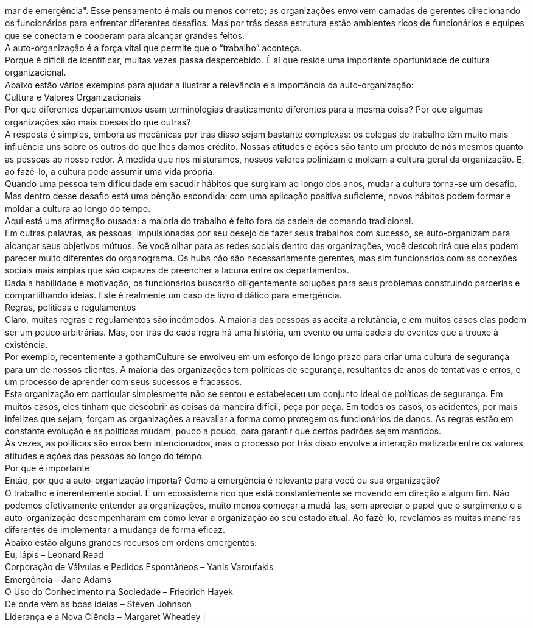 mar de emergência". Esse pensamento é mais ou menos correto; as organizações envolvem camadas de gerentes direcionando os funcionários para enfrentar diferentes desafios. Mas por trás dessa estrutura estão ambientes ricos de funcionários e equipes que se conectam e cooperam para alcançar grandes feitos.<br/>A auto-organização é a força vital que permite que o “trabalho” aconteça.<br/>Porque é difícil de identificar, muitas vezes passa despercebido. É aí que reside uma importante oportunidade de cultura organizacional.<br/>Abaixo estão vários exemplos para ajudar a ilustrar a relevância e a importância da auto-organização:<br/>Cultura e Valores Organizacionais<br/>Por que diferentes departamentos usam terminologias drasticamente diferentes para a mesma coisa? Por que algumas organizações são mais coesas do que outras?<br/>A resposta é simples, embora as mecânicas por trás disso sejam bastante complexas: os colegas de trabalho têm muito mais influência uns sobre os outros do que lhes damos crédito. Nossas atitudes e ações são tanto um produto de nós mesmos quanto as pessoas ao nosso redor. À medida que nos misturamos, nossos valores polinizam e moldam a cultura geral da organização. E, ao fazê-lo, a cultura pode assumir uma vida própria.<br/>Quando uma pessoa tem dificuldade em sacudir hábitos que surgiram ao longo dos anos, mudar a cultura torna-se um desafio. Mas dentro desse desafio está uma bênção escondida: com uma aplicação positiva suficiente, novos hábitos podem formar e moldar a cultura ao longo do tempo.<br/>Aqui está uma afirmação ousada: a maioria do trabalho é feito fora da cadeia de comando tradicional.<br/>Em outras palavras, as pessoas, impulsionadas por seu desejo de fazer seus trabalhos com sucesso, se auto-organizam para alcançar seus objetivos mútuos. Se você olhar para as redes sociais dentro das organizações, você descobrirá que elas podem parecer muito diferentes do organograma. Os hubs não são necessariamente gerentes, mas sim funcionários com as conexões sociais mais amplas que são capazes de preencher a lacuna entre os departamentos.<br/>Dada a habilidade e motivação, os funcionários buscarão diligentemente soluções para seus problemas construindo parcerias e compartilhando ideias. Este é realmente um caso de livro didático para emergência.<br/>Regras, políticas e regulamentos<br/>Claro, muitas regras e regulamentos são incômodos. A maioria das pessoas as aceita a relutância, e em muitos casos elas podem ser um pouco arbitrárias. Mas, por trás de cada regra há uma história, um evento ou uma cadeia de eventos que a trouxe à existência.<br/>Por exemplo, recentemente a gothamCulture se envolveu em um esforço de longo prazo para criar uma cultura de segurança para um de nossos clientes. A maioria das organizações tem políticas de segurança, resultantes de anos de tentativas e erros, e um processo de aprender com seus sucessos e fracassos.<br/>Esta organização em particular simplesmente não se sentou e estabeleceu um conjunto ideal de políticas de segurança. Em muitos casos, eles tinham que descobrir as coisas da maneira difícil, peça por peça. Em todos os casos, os acidentes, por mais infelizes que sejam, forçam as organizações a reavaliar a forma como protegem os funcionários de danos. As regras estão em constante evolução e as políticas mudam, pouco a pouco, para garantir que certos padrões sejam mantidos.<br/>Às vezes, as políticas são erros bem intencionados, mas o processo por trás disso envolve a interação matizada entre os valores, atitudes e ações das pessoas ao longo do tempo.<br/>Por que é importante<br/>Então, por que a auto-organização importa? Como a emergência é relevante para você ou sua organização?<br/>O trabalho é inerentemente social. É um ecossistema rico que está constantemente se movendo em direção a algum fim. Não podemos efetivamente entender as organizações, muito menos começar a mudá-las, sem apreciar o papel que o surgimento e a auto-organização desempenharam em como levar a organização ao seu estado atual. Ao fazê-lo, revelamos as muitas maneiras diferentes de implementar a mudança de forma eficaz.<br/>Abaixo estão alguns grandes recursos em ordens emergentes:<br/>Eu, lápis – Leonard Read<br/>Corporação de Válvulas e Pedidos Espontâneos – Yanis Varoufakis<br/>Emergência – Jane Adams<br/>O Uso do Conhecimento na Sociedade – Friedrich Hayek<br/>De onde vêm as boas ideias – Steven Johnson<br/>Liderança e a Nova Ciência – Margaret Wheatley |